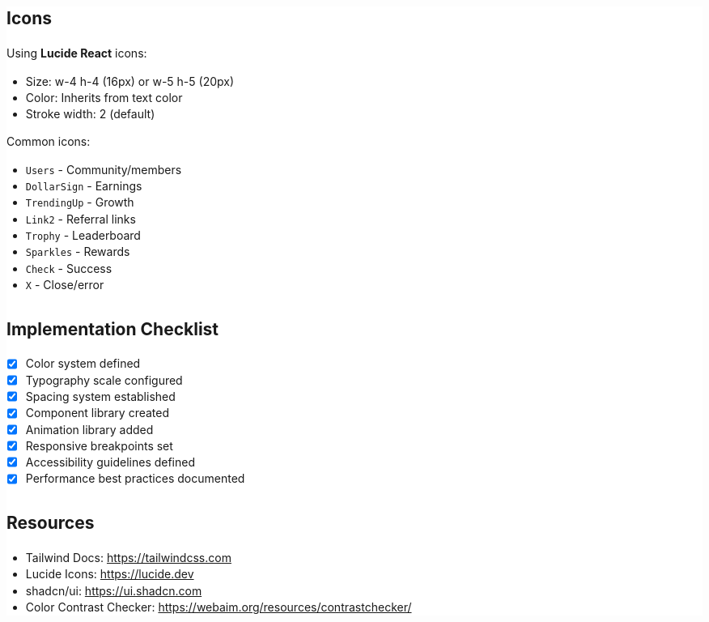 ## Icons

Using **Lucide React** icons:
- Size: w-4 h-4 (16px) or w-5 h-5 (20px)
- Color: Inherits from text color
- Stroke width: 2 (default)

Common icons:
- `Users` - Community/members
- `DollarSign` - Earnings
- `TrendingUp` - Growth
- `Link2` - Referral links
- `Trophy` - Leaderboard
- `Sparkles` - Rewards
- `Check` - Success
- `X` - Close/error

## Implementation Checklist

- [x] Color system defined
- [x] Typography scale configured
- [x] Spacing system established
- [x] Component library created
- [x] Animation library added
- [x] Responsive breakpoints set
- [x] Accessibility guidelines defined
- [x] Performance best practices documented

## Resources

- Tailwind Docs: https://tailwindcss.com
- Lucide Icons: https://lucide.dev
- shadcn/ui: https://ui.shadcn.com
- Color Contrast Checker: https://webaim.org/resources/contrastchecker/
